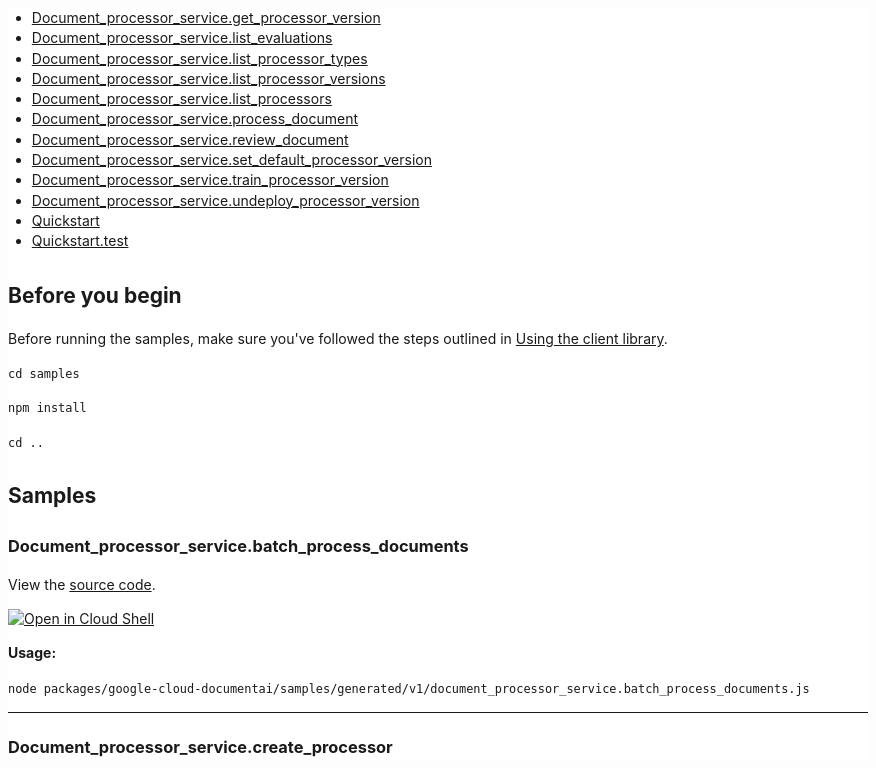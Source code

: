   * [Document_processor_service.get_processor_version](#document_processor_service.get_processor_version)
  * [Document_processor_service.list_evaluations](#document_processor_service.list_evaluations)
  * [Document_processor_service.list_processor_types](#document_processor_service.list_processor_types)
  * [Document_processor_service.list_processor_versions](#document_processor_service.list_processor_versions)
  * [Document_processor_service.list_processors](#document_processor_service.list_processors)
  * [Document_processor_service.process_document](#document_processor_service.process_document)
  * [Document_processor_service.review_document](#document_processor_service.review_document)
  * [Document_processor_service.set_default_processor_version](#document_processor_service.set_default_processor_version)
  * [Document_processor_service.train_processor_version](#document_processor_service.train_processor_version)
  * [Document_processor_service.undeploy_processor_version](#document_processor_service.undeploy_processor_version)
  * [Quickstart](#quickstart)
  * [Quickstart.test](#quickstart.test)

## Before you begin

Before running the samples, make sure you've followed the steps outlined in
[Using the client library](https://github.com/googleapis/google-cloud-node#using-the-client-library).

`cd samples`

`npm install`

`cd ..`

## Samples



### Document_processor_service.batch_process_documents

View the [source code](https://github.com/googleapis/google-cloud-node/blob/master/packages/google-cloud-documentai/samples/generated/v1/document_processor_service.batch_process_documents.js).

[![Open in Cloud Shell][shell_img]](https://console.cloud.google.com/cloudshell/open?git_repo=https://github.com/googleapis/google-cloud-node&page=editor&open_in_editor=packages/google-cloud-documentai/samples/generated/v1/document_processor_service.batch_process_documents.js,samples/README.md)

__Usage:__


`node packages/google-cloud-documentai/samples/generated/v1/document_processor_service.batch_process_documents.js`


-----




### Document_processor_service.create_processor


[//]: # "This README.md file is auto-generated, all changes to this file will be lost."
[//]: # "To regenerate it, use `python -m synthtool`."
[shell_img]: https://gstatic.com/cloudssh/images/open-btn.png
[shell_link]: https://console.cloud.google.com/cloudshell/open?git_repo=https://github.com/googleapis/google-cloud-node&page=editor&open_in_editor=samples/README.md
[product-docs]: https://cloud.google.com/document-ai/docs/